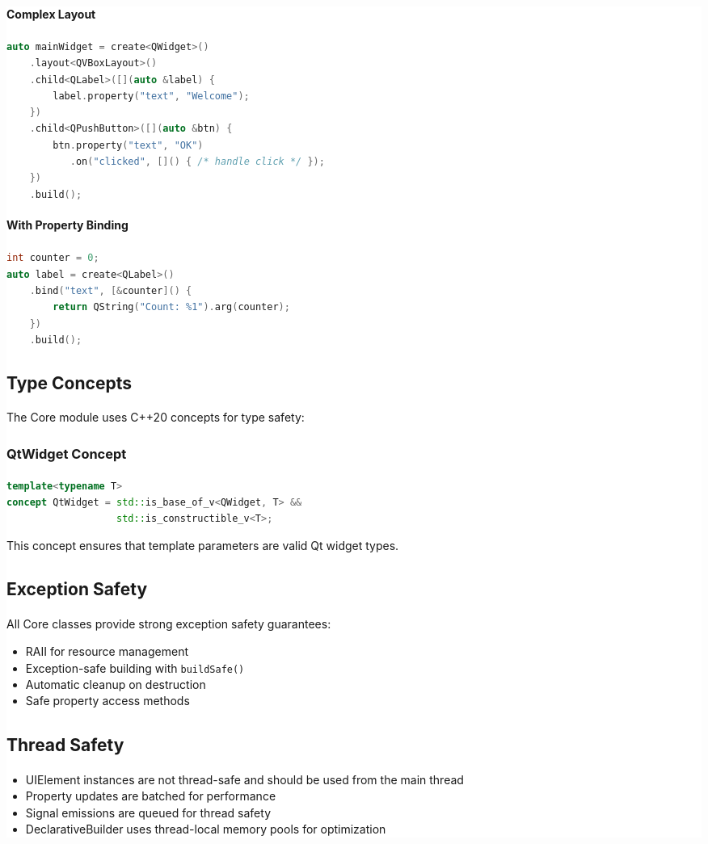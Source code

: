 #### Complex Layout
```cpp
auto mainWidget = create<QWidget>()
    .layout<QVBoxLayout>()
    .child<QLabel>([](auto &label) {
        label.property("text", "Welcome");
    })
    .child<QPushButton>([](auto &btn) {
        btn.property("text", "OK")
           .on("clicked", []() { /* handle click */ });
    })
    .build();
```

#### With Property Binding
```cpp
int counter = 0;
auto label = create<QLabel>()
    .bind("text", [&counter]() {
        return QString("Count: %1").arg(counter);
    })
    .build();
```

## Type Concepts

The Core module uses C++20 concepts for type safety:

### QtWidget Concept
```cpp
template<typename T>
concept QtWidget = std::is_base_of_v<QWidget, T> && 
                   std::is_constructible_v<T>;
```

This concept ensures that template parameters are valid Qt widget types.

## Exception Safety

All Core classes provide strong exception safety guarantees:
- RAII for resource management
- Exception-safe building with `buildSafe()`
- Automatic cleanup on destruction
- Safe property access methods

## Thread Safety

- UIElement instances are not thread-safe and should be used from the main thread
- Property updates are batched for performance
- Signal emissions are queued for thread safety
- DeclarativeBuilder uses thread-local memory pools for optimization
